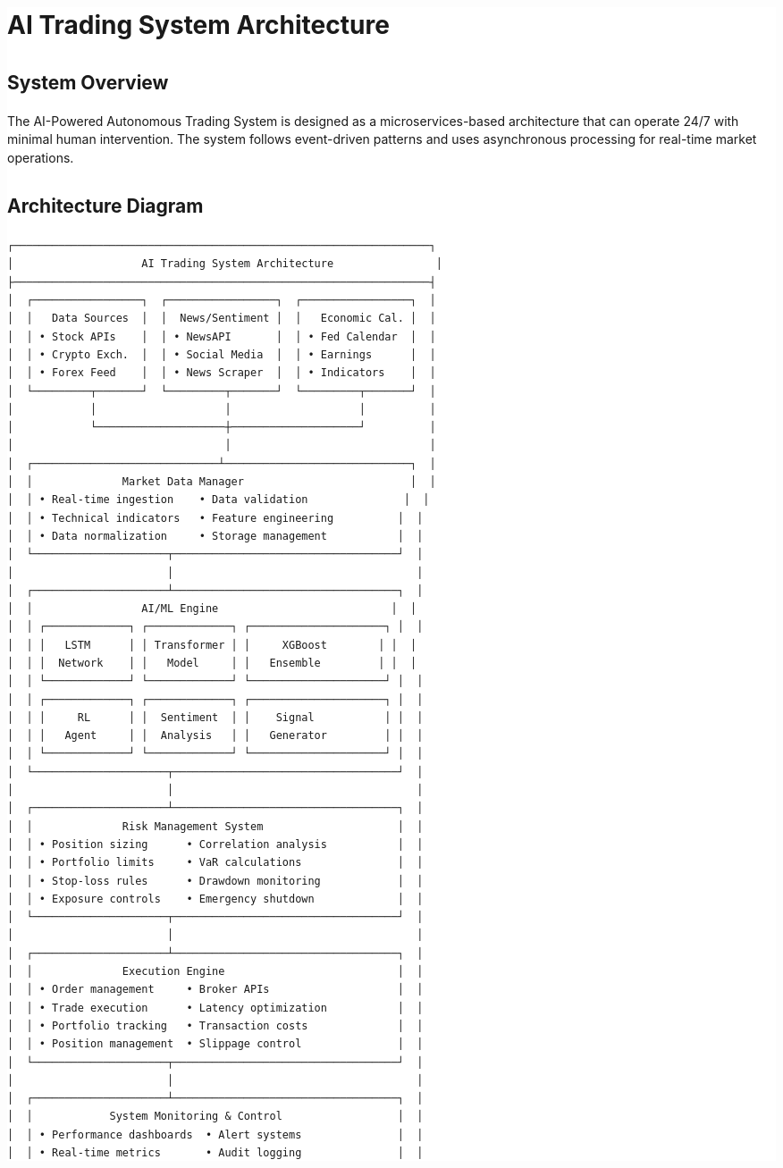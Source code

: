 # AI Trading System Architecture

## System Overview

The AI-Powered Autonomous Trading System is designed as a microservices-based architecture that can operate 24/7 with minimal human intervention. The system follows event-driven patterns and uses asynchronous processing for real-time market operations.

## Architecture Diagram

```
┌─────────────────────────────────────────────────────────────────┐
│                    AI Trading System Architecture                │
├─────────────────────────────────────────────────────────────────┤
│  ┌─────────────────┐  ┌─────────────────┐  ┌─────────────────┐  │
│  │   Data Sources  │  │  News/Sentiment │  │   Economic Cal. │  │
│  │ • Stock APIs    │  │ • NewsAPI       │  │ • Fed Calendar  │  │
│  │ • Crypto Exch.  │  │ • Social Media  │  │ • Earnings      │  │
│  │ • Forex Feed    │  │ • News Scraper  │  │ • Indicators    │  │
│  └─────────┬───────┘  └─────────┬───────┘  └─────────┬───────┘  │
│            │                    │                    │          │
│            └────────────────────┼────────────────────┘          │
│                                 │                               │
│  ┌─────────────────────────────┴─────────────────────────────┐  │
│  │              Market Data Manager                          │  │
│  │ • Real-time ingestion    • Data validation               │  │
│  │ • Technical indicators   • Feature engineering          │  │
│  │ • Data normalization     • Storage management           │  │
│  └─────────────────────┬───────────────────────────────────┘  │
│                        │                                      │
│  ┌─────────────────────┴───────────────────────────────────┐  │
│  │                 AI/ML Engine                           │  │
│  │ ┌─────────────┐ ┌─────────────┐ ┌─────────────────────┐ │  │
│  │ │   LSTM      │ │ Transformer │ │     XGBoost        │ │  │
│  │ │  Network    │ │   Model     │ │   Ensemble         │ │  │
│  │ └─────────────┘ └─────────────┘ └─────────────────────┘ │  │
│  │ ┌─────────────┐ ┌─────────────┐ ┌─────────────────────┐ │  │
│  │ │     RL      │ │  Sentiment  │ │    Signal           │ │  │
│  │ │   Agent     │ │  Analysis   │ │   Generator         │ │  │
│  │ └─────────────┘ └─────────────┘ └─────────────────────┘ │  │
│  └─────────────────────┬───────────────────────────────────┘  │
│                        │                                      │
│  ┌─────────────────────┴───────────────────────────────────┐  │
│  │              Risk Management System                     │  │
│  │ • Position sizing      • Correlation analysis           │  │
│  │ • Portfolio limits     • VaR calculations               │  │
│  │ • Stop-loss rules      • Drawdown monitoring            │  │
│  │ • Exposure controls    • Emergency shutdown             │  │
│  └─────────────────────┬───────────────────────────────────┘  │
│                        │                                      │
│  ┌─────────────────────┴───────────────────────────────────┐  │
│  │              Execution Engine                           │  │
│  │ • Order management     • Broker APIs                    │  │
│  │ • Trade execution      • Latency optimization           │  │
│  │ • Portfolio tracking   • Transaction costs              │  │
│  │ • Position management  • Slippage control               │  │
│  └─────────────────────┬───────────────────────────────────┘  │
│                        │                                      │
│  ┌─────────────────────┴───────────────────────────────────┐  │
│  │            System Monitoring & Control                  │  │
│  │ • Performance dashboards  • Alert systems               │  │
│  │ • Real-time metrics       • Audit logging               │  │
```